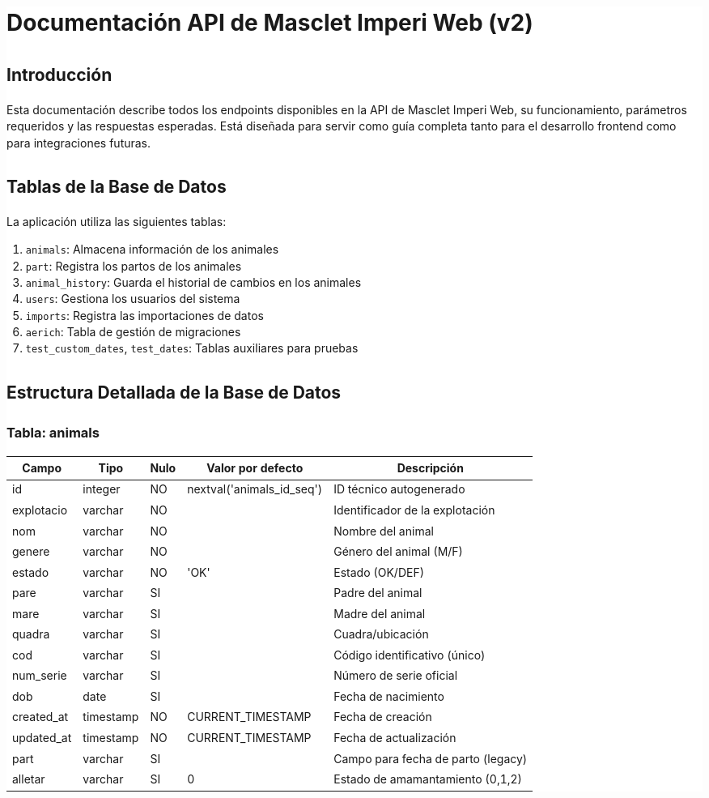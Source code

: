 # Documentación API de Masclet Imperi Web (v2)

## Introducción

Esta documentación describe todos los endpoints disponibles en la API de Masclet Imperi Web, su funcionamiento, parámetros requeridos y las respuestas esperadas. Está diseñada para servir como guía completa tanto para el desarrollo frontend como para integraciones futuras.

## Tablas de la Base de Datos

La aplicación utiliza las siguientes tablas:

1. `animals`: Almacena información de los animales
2. `part`: Registra los partos de los animales
3. `animal_history`: Guarda el historial de cambios en los animales
4. `users`: Gestiona los usuarios del sistema
5. `imports`: Registra las importaciones de datos
6. `aerich`: Tabla de gestión de migraciones
7. `test_custom_dates`, `test_dates`: Tablas auxiliares para pruebas

## Estructura Detallada de la Base de Datos

### Tabla: animals

| Campo      | Tipo      | Nulo | Valor por defecto         | Descripción                       |
| ---------- | --------- | ---- | ------------------------- | ---------------------------------- |
| id         | integer   | NO   | nextval('animals_id_seq') | ID técnico autogenerado           |
| explotacio | varchar   | NO   |                           | Identificador de la explotación   |
| nom        | varchar   | NO   |                           | Nombre del animal                  |
| genere     | varchar   | NO   |                           | Género del animal (M/F)           |
| estado     | varchar   | NO   | 'OK'                      | Estado (OK/DEF)                    |
| pare       | varchar   | SI   |                           | Padre del animal                   |
| mare       | varchar   | SI   |                           | Madre del animal                   |
| quadra     | varchar   | SI   |                           | Cuadra/ubicación                  |
| cod        | varchar   | SI   |                           | Código identificativo (único)    |
| num_serie  | varchar   | SI   |                           | Número de serie oficial           |
| dob        | date      | SI   |                           | Fecha de nacimiento                |
| created_at | timestamp | NO   | CURRENT_TIMESTAMP         | Fecha de creación                 |
| updated_at | timestamp | NO   | CURRENT_TIMESTAMP         | Fecha de actualización            |
| part       | varchar   | SI   |                           | Campo para fecha de parto (legacy) |
| alletar    | varchar   | SI   | 0                         | Estado de amamantamiento (0,1,2)   |
